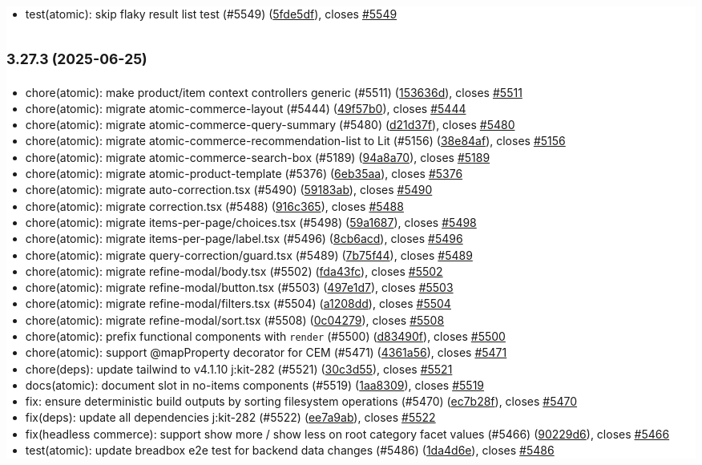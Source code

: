 * test(atomic): skip flaky result list test (#5549) ([5fde5df](https://github.com/coveo/ui-kit/commits/5fde5df)), closes [#5549](https://github.com/coveo/ui-kit/issues/5549)



## <small>3.27.3 (2025-06-25)</small>

- chore(atomic): make product/item context controllers generic (#5511) ([153636d](https://github.com/coveo/ui-kit/commits/153636d)), closes [#5511](https://github.com/coveo/ui-kit/issues/5511)
- chore(atomic): migrate atomic-commerce-layout (#5444) ([49f57b0](https://github.com/coveo/ui-kit/commits/49f57b0)), closes [#5444](https://github.com/coveo/ui-kit/issues/5444)
- chore(atomic): migrate atomic-commerce-query-summary (#5480) ([d21d37f](https://github.com/coveo/ui-kit/commits/d21d37f)), closes [#5480](https://github.com/coveo/ui-kit/issues/5480)
- chore(atomic): migrate atomic-commerce-recommendation-list to Lit (#5156) ([38e84af](https://github.com/coveo/ui-kit/commits/38e84af)), closes [#5156](https://github.com/coveo/ui-kit/issues/5156)
- chore(atomic): migrate atomic-commerce-search-box (#5189) ([94a8a70](https://github.com/coveo/ui-kit/commits/94a8a70)), closes [#5189](https://github.com/coveo/ui-kit/issues/5189)
- chore(atomic): migrate atomic-product-template (#5376) ([6eb35aa](https://github.com/coveo/ui-kit/commits/6eb35aa)), closes [#5376](https://github.com/coveo/ui-kit/issues/5376)
- chore(atomic): migrate auto-correction.tsx (#5490) ([59183ab](https://github.com/coveo/ui-kit/commits/59183ab)), closes [#5490](https://github.com/coveo/ui-kit/issues/5490)
- chore(atomic): migrate correction.tsx (#5488) ([916c365](https://github.com/coveo/ui-kit/commits/916c365)), closes [#5488](https://github.com/coveo/ui-kit/issues/5488)
- chore(atomic): migrate items-per-page/choices.tsx (#5498) ([59a1687](https://github.com/coveo/ui-kit/commits/59a1687)), closes [#5498](https://github.com/coveo/ui-kit/issues/5498)
- chore(atomic): migrate items-per-page/label.tsx (#5496) ([8cb6acd](https://github.com/coveo/ui-kit/commits/8cb6acd)), closes [#5496](https://github.com/coveo/ui-kit/issues/5496)
- chore(atomic): migrate query-correction/guard.tsx (#5489) ([7b75f44](https://github.com/coveo/ui-kit/commits/7b75f44)), closes [#5489](https://github.com/coveo/ui-kit/issues/5489)
- chore(atomic): migrate refine-modal/body.tsx (#5502) ([fda43fc](https://github.com/coveo/ui-kit/commits/fda43fc)), closes [#5502](https://github.com/coveo/ui-kit/issues/5502)
- chore(atomic): migrate refine-modal/button.tsx (#5503) ([497e1d7](https://github.com/coveo/ui-kit/commits/497e1d7)), closes [#5503](https://github.com/coveo/ui-kit/issues/5503)
- chore(atomic): migrate refine-modal/filters.tsx (#5504) ([a1208dd](https://github.com/coveo/ui-kit/commits/a1208dd)), closes [#5504](https://github.com/coveo/ui-kit/issues/5504)
- chore(atomic): migrate refine-modal/sort.tsx (#5508) ([0c04279](https://github.com/coveo/ui-kit/commits/0c04279)), closes [#5508](https://github.com/coveo/ui-kit/issues/5508)
- chore(atomic): prefix functional components with `render` (#5500) ([d83490f](https://github.com/coveo/ui-kit/commits/d83490f)), closes [#5500](https://github.com/coveo/ui-kit/issues/5500)
- chore(atomic): support @mapProperty decorator for CEM (#5471) ([4361a56](https://github.com/coveo/ui-kit/commits/4361a56)), closes [#5471](https://github.com/coveo/ui-kit/issues/5471)
- chore(deps): update tailwind to v4.1.10 j:kit-282 (#5521) ([30c3d55](https://github.com/coveo/ui-kit/commits/30c3d55)), closes [#5521](https://github.com/coveo/ui-kit/issues/5521)
- docs(atomic): document slot in no-items components (#5519) ([1aa8309](https://github.com/coveo/ui-kit/commits/1aa8309)), closes [#5519](https://github.com/coveo/ui-kit/issues/5519)
- fix: ensure deterministic build outputs by sorting filesystem operations (#5470) ([ec7b28f](https://github.com/coveo/ui-kit/commits/ec7b28f)), closes [#5470](https://github.com/coveo/ui-kit/issues/5470)
- fix(deps): update all dependencies j:kit-282 (#5522) ([ee7a9ab](https://github.com/coveo/ui-kit/commits/ee7a9ab)), closes [#5522](https://github.com/coveo/ui-kit/issues/5522)
- fix(headless commerce): support show more / show less on root category facet values (#5466) ([90229d6](https://github.com/coveo/ui-kit/commits/90229d6)), closes [#5466](https://github.com/coveo/ui-kit/issues/5466)
- test(atomic): update breadbox e2e test for backend data changes (#5486) ([1da4d6e](https://github.com/coveo/ui-kit/commits/1da4d6e)), closes [#5486](https://github.com/coveo/ui-kit/issues/5486)
